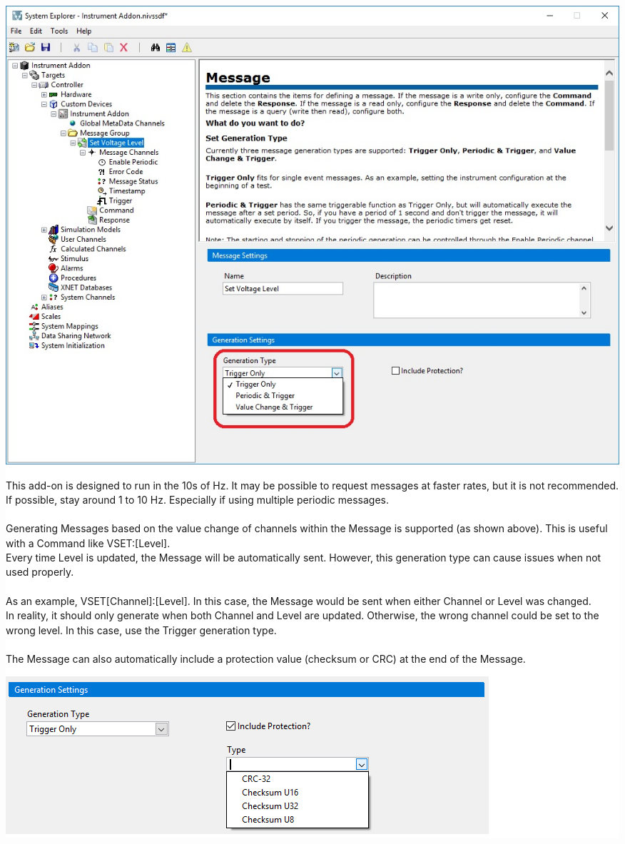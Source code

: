 ![Message Generation Type](./Images/image008.jpg)

This add-on is designed to run in the 10s of Hz. It may be possible to request messages at faster rates, but it is not recommended.<br/> 
If possible, stay around 1 to 10 Hz. Especially if using multiple periodic messages.<br/><br/>
Generating Messages based on the value change of channels within the Message is supported (as shown above). This is useful with a Command like VSET:[Level].<br/> 
Every time Level is updated, the Message will be automatically sent. However, this generation type can cause issues when not used properly.<br/><br/>
As an example, VSET[Channel]:[Level]. In this case, the Message would be sent when either Channel or Level was changed.<br/>
In reality, it should only generate when both Channel and Level are updated. Otherwise, the wrong channel could be set to the wrong level. In this case, use the Trigger generation type.<br/><br/>
​The Message can also automatically include a protection value (checksum or CRC) at the end of the Message.<br/>

![Protection Settings](./Images/image009.png)
